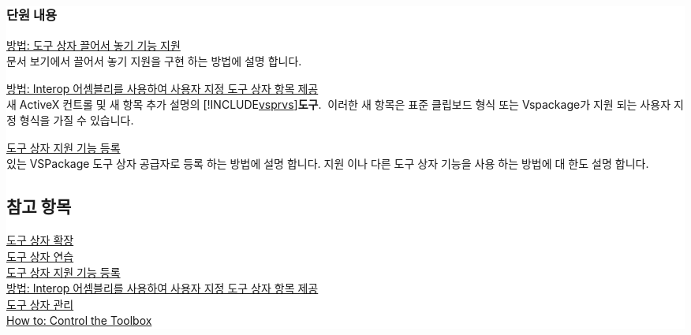 ### 단원 내용  
 [방법: 도구 상자 끌어서 놓기 기능 지원](../misc/how-to-support-toolbox-drag-and-drop-functionality.md)  
 문서 보기에서 끌어서 놓기 지원을 구현 하는 방법에 설명 합니다.  
  
 [방법: Interop 어셈블리를 사용하여 사용자 지정 도구 상자 항목 제공](../misc/how-to-provide-custom-toolbox-items-by-using-interop-assemblies.md)  
 새 ActiveX 컨트롤 및 새 항목 추가 설명의 [!INCLUDE[vsprvs](../assembler/masm/includes/vsprvs_md.md)]**도구**.   이러한 새 항목은 표준 클립보드 형식 또는 Vspackage가 지원 되는 사용자 지정 형식을 가질 수 있습니다.  
  
 [도구 상자 지원 기능 등록](../misc/registering-toolbox-support-features.md)  
 있는 VSPackage 도구 상자 공급자로 등록 하는 방법에 설명 합니다.  지원 이나 다른 도구 상자 기능을 사용 하는 방법에 대 한도 설명 합니다.  
  
## 참고 항목  
 [도구 상자 확장](../misc/extending-the-toolbox.md)   
 [도구 상자 연습](../misc/toolbox-walkthroughs.md)   
 [도구 상자 지원 기능 등록](../misc/registering-toolbox-support-features.md)   
 [방법: Interop 어셈블리를 사용하여 사용자 지정 도구 상자 항목 제공](../misc/how-to-provide-custom-toolbox-items-by-using-interop-assemblies.md)   
 [도구 상자 관리](../misc/managing-the-toolbox.md)   
 [How to: Control the Toolbox](../Topic/How%20to:%20Control%20the%20Toolbox.md)